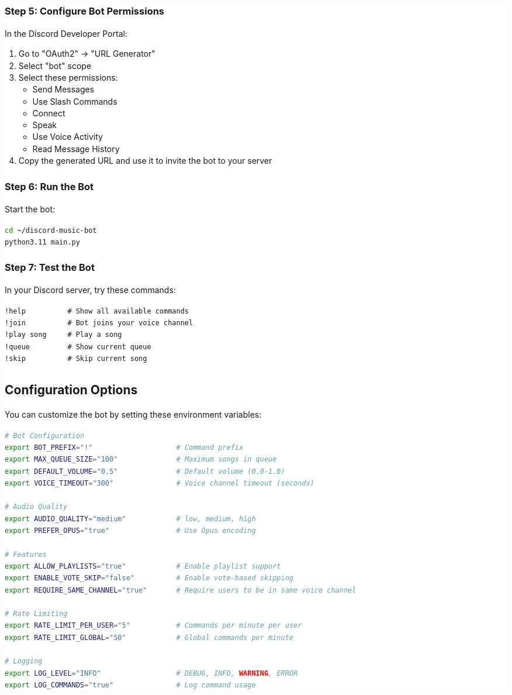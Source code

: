 ### Step 5: Configure Bot Permissions

In the Discord Developer Portal:

1. Go to "OAuth2" → "URL Generator"
2. Select "bot" scope
3. Select these permissions:
   - Send Messages
   - Use Slash Commands
   - Connect
   - Speak
   - Use Voice Activity
   - Read Message History
4. Copy the generated URL and use it to invite the bot to your server

### Step 6: Run the Bot

Start the bot:

```bash
cd ~/discord-music-bot
python3.11 main.py
```

### Step 7: Test the Bot

In your Discord server, try these commands:

```
!help          # Show all available commands
!join          # Bot joins your voice channel
!play song     # Play a song
!queue         # Show current queue
!skip          # Skip current song
```

## Configuration Options

You can customize the bot by setting these environment variables:

```bash
# Bot Configuration
export BOT_PREFIX="!"                    # Command prefix
export MAX_QUEUE_SIZE="100"              # Maximum songs in queue
export DEFAULT_VOLUME="0.5"              # Default volume (0.0-1.0)
export VOICE_TIMEOUT="300"               # Voice channel timeout (seconds)

# Audio Quality
export AUDIO_QUALITY="medium"            # low, medium, high
export PREFER_OPUS="true"                # Use Opus encoding

# Features
export ALLOW_PLAYLISTS="true"            # Enable playlist support
export ENABLE_VOTE_SKIP="false"          # Enable vote-based skipping
export REQUIRE_SAME_CHANNEL="true"       # Require users to be in same voice channel

# Rate Limiting
export RATE_LIMIT_PER_USER="5"           # Commands per minute per user
export RATE_LIMIT_GLOBAL="50"            # Global commands per minute

# Logging
export LOG_LEVEL="INFO"                  # DEBUG, INFO, WARNING, ERROR
export LOG_COMMANDS="true"               # Log command usage
```
